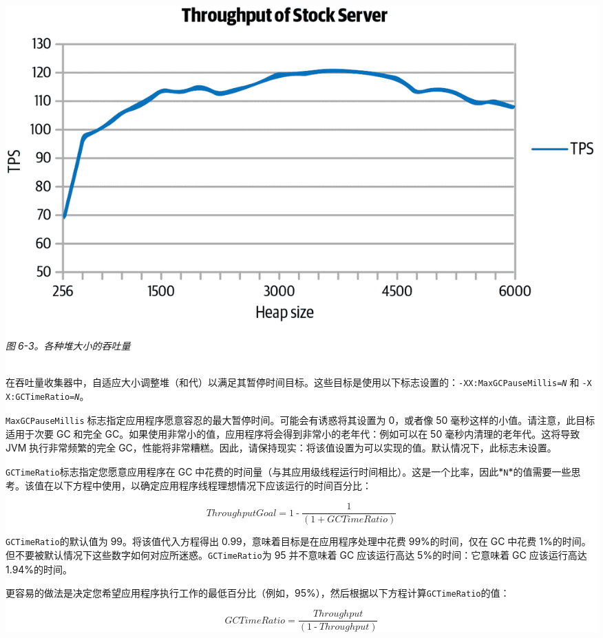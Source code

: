![jp2e 0603](img/jp2e_0603.png)

###### 图 6-3。各种堆大小的吞吐量

在吞吐量收集器中，自适应大小调整堆（和代）以满足其暂停时间目标。这些目标是使用以下标志设置的：`-XX:MaxGCPauseMillis=`*`N`* 和 `-XX:GCTimeRatio=`*`N`*。

`MaxGCPauseMillis` 标志指定应用程序愿意容忍的最大暂停时间。可能会有诱惑将其设置为 0，或者像 50 毫秒这样的小值。请注意，此目标适用于次要 GC 和完全 GC。如果使用非常小的值，应用程序将会得到非常小的老年代：例如可以在 50 毫秒内清理的老年代。这将导致 JVM 执行非常频繁的完全 GC，性能将非常糟糕。因此，请保持现实：将该值设置为可以实现的值。默认情况下，此标志未设置。

`GCTimeRatio`标志指定您愿意应用程序在 GC 中花费的时间量（与其应用级线程运行时间相比）。这是一个比率，因此*`N`*的值需要一些思考。该值在以下方程中使用，以确定应用程序线程理想情况下应该运行的时间百分比：

<math alttext="upper T h r o u g h p u t upper G o a l equals 1 minus StartFraction 1 Over left-parenthesis 1 plus upper G upper C upper T i m e upper R a t i o right-parenthesis EndFraction" display="block"><mrow><mi>T</mi> <mi>h</mi> <mi>r</mi> <mi>o</mi> <mi>u</mi> <mi>g</mi> <mi>h</mi> <mi>p</mi> <mi>u</mi> <mi>t</mi> <mi>G</mi> <mi>o</mi> <mi>a</mi> <mi>l</mi> <mo>=</mo> <mn>1</mn> <mo>-</mo> <mfrac><mn>1</mn> <mrow><mo>(</mo><mn>1</mn><mo>+</mo><mi>G</mi><mi>C</mi><mi>T</mi><mi>i</mi><mi>m</mi><mi>e</mi><mi>R</mi><mi>a</mi><mi>t</mi><mi>i</mi><mi>o</mi><mo>)</mo></mrow></mfrac></mrow></math>

`GCTimeRatio`的默认值为 99。将该值代入方程得出 0.99，意味着目标是在应用程序处理中花费 99%的时间，仅在 GC 中花费 1%的时间。但不要被默认情况下这些数字如何对应所迷惑。`GCTimeRatio`为 95 并不意味着 GC 应该运行高达 5%的时间：它意味着 GC 应该运行高达 1.94%的时间。

更容易的做法是决定您希望应用程序执行工作的最低百分比（例如，95%），然后根据以下方程计算`GCTimeRatio`的值：

<math alttext="upper G upper C upper T i m e upper R a t i o equals StartFraction upper T h r o u g h p u t Over left-parenthesis 1 minus upper T h r o u g h p u t right-parenthesis EndFraction" display="block"><mrow><mi>G</mi> <mi>C</mi> <mi>T</mi> <mi>i</mi> <mi>m</mi> <mi>e</mi> <mi>R</mi> <mi>a</mi> <mi>t</mi> <mi>i</mi> <mi>o</mi> <mo>=</mo> <mfrac><mrow><mi>T</mi><mi>h</mi><mi>r</mi><mi>o</mi><mi>u</mi><mi>g</mi><mi>h</mi><mi>p</mi><mi>u</mi><mi>t</mi></mrow> <mrow><mo>(</mo><mn>1</mn><mo>-</mo><mi>T</mi><mi>h</mi><mi>r</mi><mi>o</mi><mi>u</mi><mi>g</mi><mi>h</mi><mi>p</mi><mi>u</mi><mi>t</mi><mo>)</mo></mrow></mfrac></mrow></math>
